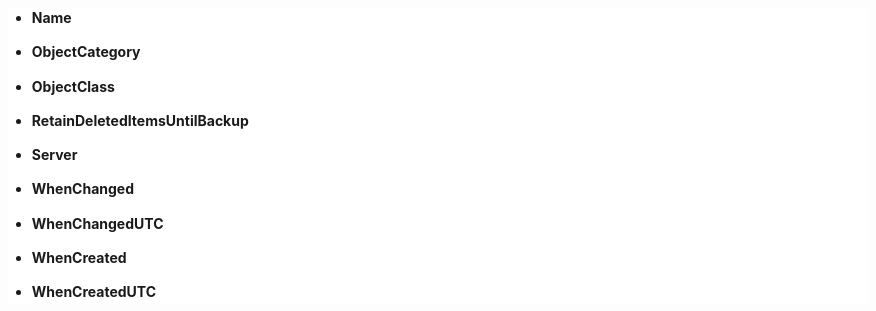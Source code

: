   - **Name**

  - **ObjectCategory**

  - **ObjectClass**

  - **RetainDeletedItemsUntilBackup**

  - **Server**

  - **WhenChanged**

  - **WhenChangedUTC**

  - **WhenCreated**

  - **WhenCreatedUTC**

